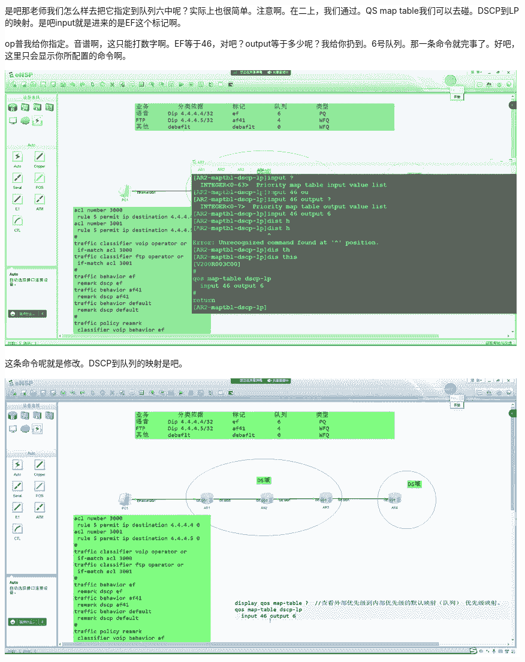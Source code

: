 是吧那老师我们怎么样去把它指定到队列六中呢？实际上也很简单。注意啊。在二上，我们通过。QS map table我们可以去碰。DSCP到LP的映射。是吧input就是进来的是EF这个标记啊。

op普我给你指定。音谱啊，这只能打数字啊。EF等于46，对吧？output等于多少呢？我给你扔到。6号队列。那一条命令就完事了。好吧，这里只会显示你所配置的命令啊。



![](img/c1c0bdf63e3063e57410cecd8fb7cac4_110.png)

这条命令呢就是修改。DSCP到队列的映射是吧。

![](img/c1c0bdf63e3063e57410cecd8fb7cac4_112.png)
